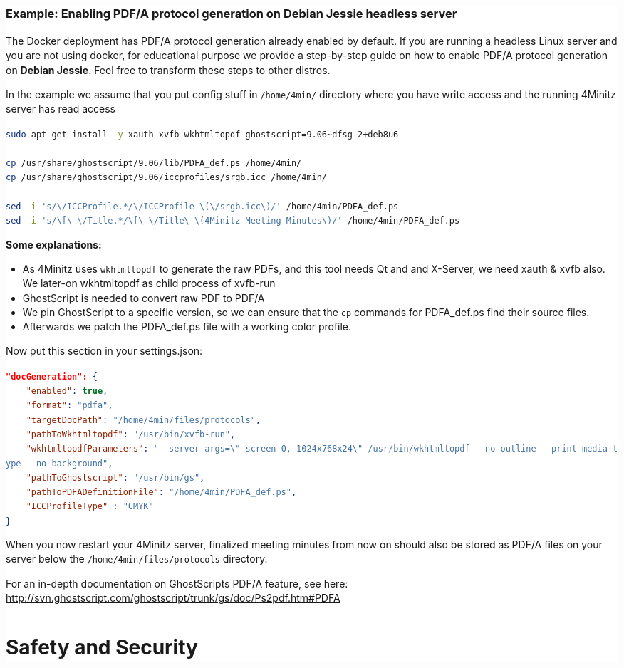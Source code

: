 ### Example: Enabling PDF/A protocol generation on Debian Jessie headless server

The Docker deployment has PDF/A protocol generation already enabled by default.
If you are running a headless Linux server and you are not using docker, for
educational purpose we provide a step-by-step guide on how to enable PDF/A
protocol generation on **Debian Jessie**. Feel free to transform these steps to
other distros.

In the example we assume that you put config stuff in `/home/4min/` directory
where you have write access and the running 4Minitz server has read access

```sh
sudo apt-get install -y xauth xvfb wkhtmltopdf ghostscript=9.06~dfsg-2+deb8u6

cp /usr/share/ghostscript/9.06/lib/PDFA_def.ps /home/4min/
cp /usr/share/ghostscript/9.06/iccprofiles/srgb.icc /home/4min/

sed -i 's/\/ICCProfile.*/\/ICCProfile \(\/srgb.icc\)/' /home/4min/PDFA_def.ps
sed -i 's/\[\ \/Title.*/\[\ \/Title\ \(4Minitz Meeting Minutes\)/' /home/4min/PDFA_def.ps
```

**Some explanations:**

- As 4Minitz uses `wkhtmltopdf` to generate the raw PDFs, and this tool needs Qt
  and and X-Server, we need xauth & xvfb also. We later-on wkhtmltopdf as child
  process of xvfb-run
- GhostScript is needed to convert raw PDF to PDF/A
- We pin GhostScript to a specific version, so we can ensure that the `cp`
  commands for PDFA_def.ps find their source files.
- Afterwards we patch the PDFA_def.ps file with a working color profile.

Now put this section in your settings.json:

```json
"docGeneration": {
    "enabled": true,
    "format": "pdfa",
    "targetDocPath": "/home/4min/files/protocols",
    "pathToWkhtmltopdf": "/usr/bin/xvfb-run",
    "wkhtmltopdfParameters": "--server-args=\"-screen 0, 1024x768x24\" /usr/bin/wkhtmltopdf --no-outline --print-media-type --no-background",
    "pathToGhostscript": "/usr/bin/gs",
    "pathToPDFADefinitionFile": "/home/4min/PDFA_def.ps",
    "ICCProfileType" : "CMYK"
}
```

When you now restart your 4Minitz server, finalized meeting minutes from now on
should also be stored as PDF/A files on your server below the
`/home/4min/files/protocols` directory.

For an in-depth documentation on GhostScripts PDF/A feature, see here:
<http://svn.ghostscript.com/ghostscript/trunk/gs/doc/Ps2pdf.htm#PDFA>

# Safety and Security
